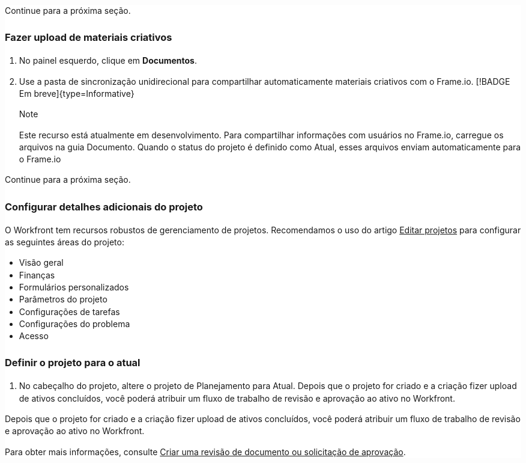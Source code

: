 Continue para a próxima seção.

### Fazer upload de materiais criativos

1. No painel esquerdo, clique em **Documentos**.
1. Use a pasta de sincronização unidirecional para compartilhar automaticamente materiais criativos com o Frame.io. [!BADGE Em breve]{type=Informative}

   >[!NOTE]
   >
   >Este recurso está atualmente em desenvolvimento. Para compartilhar informações com usuários no Frame.io, carregue os arquivos na guia Documento. Quando o status do projeto é definido como Atual, esses arquivos enviam automaticamente para o Frame.io

Continue para a próxima seção.

### Configurar detalhes adicionais do projeto

O Workfront tem recursos robustos de gerenciamento de projetos. Recomendamos o uso do artigo [Editar projetos](/help/quicksilver/manage-work/projects/manage-projects/edit-projects.md) para configurar as seguintes áreas do projeto:

* Visão geral
* Finanças
* Formulários personalizados
* Parâmetros do projeto
* Configurações de tarefas
* Configurações do problema
* Acesso

### Definir o projeto para o atual

1. No cabeçalho do projeto, altere o projeto de Planejamento para Atual.
Depois que o projeto for criado e a criação fizer upload de ativos concluídos, você poderá atribuir um fluxo de trabalho de revisão e aprovação ao ativo no Workfront.

Depois que o projeto for criado e a criação fizer upload de ativos concluídos, você poderá atribuir um fluxo de trabalho de revisão e aprovação ao ativo no Workfront.

Para obter mais informações, consulte [Criar uma revisão de documento ou solicitação de aprovação](/help/quicksilver/review-and-approve-work/document-reviews-and-approvals/manage-document-approvals/create-a-document-approval.md). 
